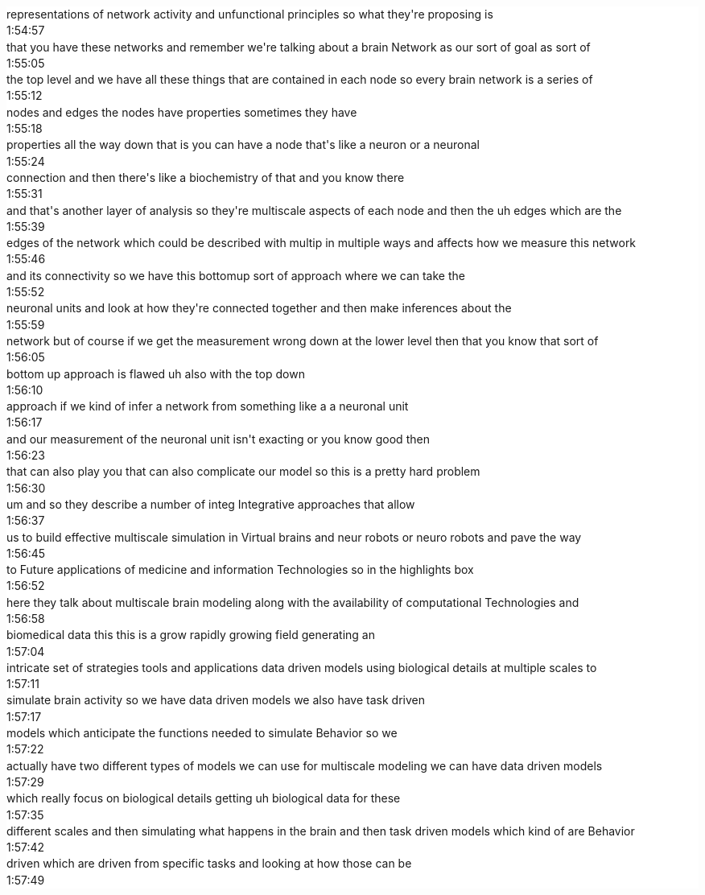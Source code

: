 representations of network activity and unfunctional principles so what they're proposing is     
1:54:57     
that you have these networks and remember we're talking about a brain Network as our sort of goal as sort of     
1:55:05     
the top level and we have all these things that are contained in each node so every brain network is a series of     
1:55:12     
nodes and edges the nodes have properties sometimes they have     
1:55:18     
properties all the way down that is you can have a node that's like a neuron or a neuronal     
1:55:24     
connection and then there's like a biochemistry of that and you know there     
1:55:31     
and that's another layer of analysis so they're multiscale aspects of each node and then the uh edges which are the     
1:55:39     
edges of the network which could be described with multip in multiple ways and affects how we measure this network     
1:55:46     
and its connectivity so we have this bottomup sort of approach where we can take the     
1:55:52     
neuronal units and look at how they're connected together and then make inferences about the     
1:55:59     
network but of course if we get the measurement wrong down at the lower level then that you know that sort of     
1:56:05     
bottom up approach is flawed uh also with the top down     
1:56:10     
approach if we kind of infer a network from something like a a neuronal unit     
1:56:17     
and our measurement of the neuronal unit isn't exacting or you know good then     
1:56:23     
that can also play you that can also complicate our model so this is a pretty hard problem     
1:56:30     
um and so they describe a number of integ Integrative approaches that allow     
1:56:37     
us to build effective multiscale simulation in Virtual brains and neur robots or neuro robots and pave the way     
1:56:45     
to Future applications of medicine and information Technologies so in the highlights box     
1:56:52     
here they talk about multiscale brain modeling along with the availability of computational Technologies and     
1:56:58     
biomedical data this this is a grow rapidly growing field generating an     
1:57:04     
intricate set of strategies tools and applications data driven models using biological details at multiple scales to     
1:57:11     
simulate brain activity so we have data driven models we also have task driven     
1:57:17     
models which anticipate the functions needed to simulate Behavior so we     
1:57:22     
actually have two different types of models we can use for multiscale modeling we can have data driven models     
1:57:29     
which really focus on biological details getting uh biological data for these     
1:57:35     
different scales and then simulating what happens in the brain and then task driven models which kind of are Behavior     
1:57:42     
driven which are driven from specific tasks and looking at how those can be     
1:57:49     